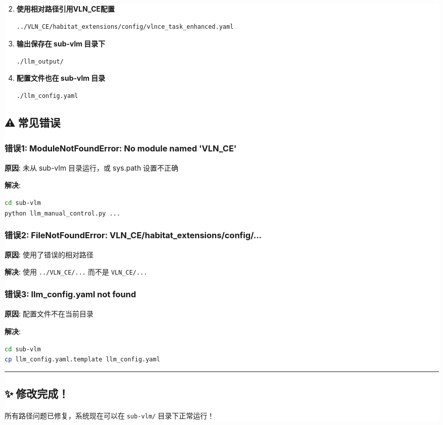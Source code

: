 2. **使用相对路径引用VLN_CE配置**
   ```bash
   ../VLN_CE/habitat_extensions/config/vlnce_task_enhanced.yaml
   ```

3. **输出保存在 sub-vlm 目录下**
   ```bash
   ./llm_output/
   ```

4. **配置文件也在 sub-vlm 目录**
   ```bash
   ./llm_config.yaml
   ```

## ⚠️ 常见错误

### 错误1: ModuleNotFoundError: No module named 'VLN_CE'
**原因**: 未从 sub-vlm 目录运行，或 sys.path 设置不正确

**解决**: 
```bash
cd sub-vlm
python llm_manual_control.py ...
```

### 错误2: FileNotFoundError: VLN_CE/habitat_extensions/config/...
**原因**: 使用了错误的相对路径

**解决**: 使用 `../VLN_CE/...` 而不是 `VLN_CE/...`

### 错误3: llm_config.yaml not found
**原因**: 配置文件不在当前目录

**解决**: 
```bash
cd sub-vlm
cp llm_config.yaml.template llm_config.yaml
```

---

## ✨ 修改完成！

所有路径问题已修复，系统现在可以在 `sub-vlm/` 目录下正常运行！
